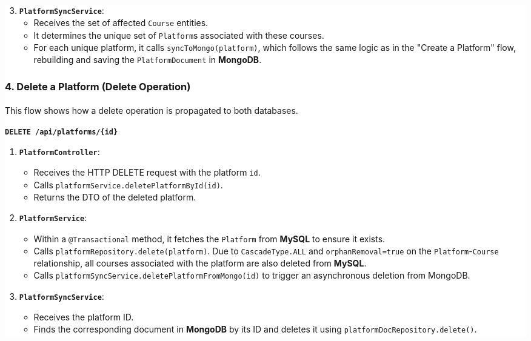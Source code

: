 3.  **`PlatformSyncService`**:
    -   Receives the set of affected `Course` entities.
    -   It determines the unique set of `Platform`s associated with these courses.
    -   For each unique platform, it calls `syncToMongo(platform)`, which follows the same logic as in the "Create a Platform" flow, rebuilding and saving the `PlatformDocument` in **MongoDB**.

### 4. Delete a Platform (Delete Operation)

This flow shows how a delete operation is propagated to both databases.

**`DELETE /api/platforms/{id}`**

1.  **`PlatformController`**:
    -   Receives the HTTP DELETE request with the platform `id`.
    -   Calls `platformService.deletePlatformById(id)`.
    -   Returns the DTO of the deleted platform.

2.  **`PlatformService`**:
    -   Within a `@Transactional` method, it fetches the `Platform` from **MySQL** to ensure it exists.
    -   Calls `platformRepository.delete(platform)`. Due to `CascadeType.ALL` and `orphanRemoval=true` on the `Platform`-`Course` relationship, all courses associated with the platform are also deleted from **MySQL**.
    -   Calls `platformSyncService.deletePlatformFromMongo(id)` to trigger an asynchronous deletion from MongoDB.

3.  **`PlatformSyncService`**:
    -   Receives the platform ID.
    -   Finds the corresponding document in **MongoDB** by its ID and deletes it using `platformDocRepository.delete()`.